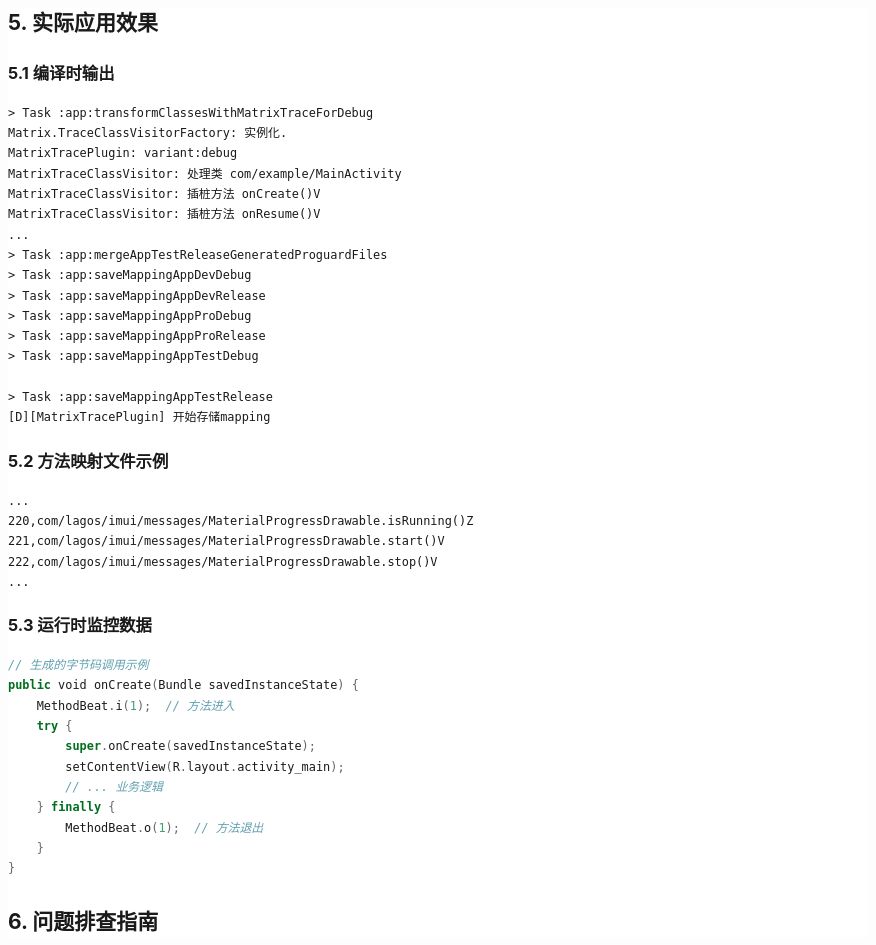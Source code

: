
## 5. 实际应用效果

### 5.1 编译时输出

```
> Task :app:transformClassesWithMatrixTraceForDebug
Matrix.TraceClassVisitorFactory: 实例化.
MatrixTracePlugin: variant:debug
MatrixTraceClassVisitor: 处理类 com/example/MainActivity
MatrixTraceClassVisitor: 插桩方法 onCreate()V
MatrixTraceClassVisitor: 插桩方法 onResume()V
...
> Task :app:mergeAppTestReleaseGeneratedProguardFiles
> Task :app:saveMappingAppDevDebug
> Task :app:saveMappingAppDevRelease
> Task :app:saveMappingAppProDebug
> Task :app:saveMappingAppProRelease
> Task :app:saveMappingAppTestDebug

> Task :app:saveMappingAppTestRelease
[D][MatrixTracePlugin] 开始存储mapping

```

### 5.2 方法映射文件示例

```
...
220,com/lagos/imui/messages/MaterialProgressDrawable.isRunning()Z
221,com/lagos/imui/messages/MaterialProgressDrawable.start()V
222,com/lagos/imui/messages/MaterialProgressDrawable.stop()V
...
```

### 5.3 运行时监控数据

```kotlin
// 生成的字节码调用示例
public void onCreate(Bundle savedInstanceState) {
    MethodBeat.i(1);  // 方法进入
    try {
        super.onCreate(savedInstanceState);
        setContentView(R.layout.activity_main);
        // ... 业务逻辑
    } finally {
        MethodBeat.o(1);  // 方法退出
    }
}
```

## 6. 问题排查指南
